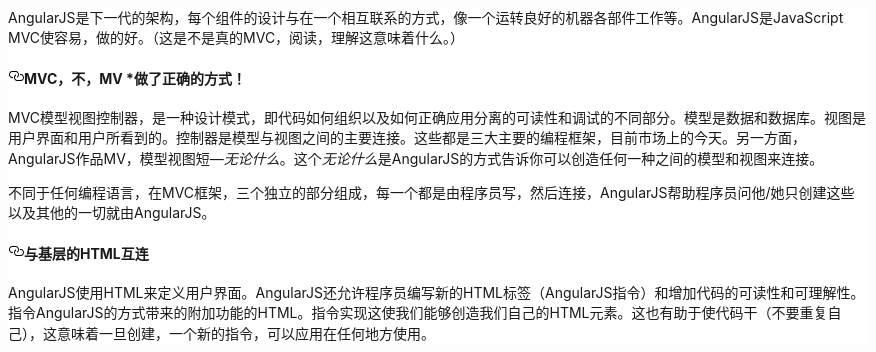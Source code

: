 <p><trans data-src="AngularJS is the next generation framework where each component is designed to work with every other component in an interconnected way like a well-oiled machine. AngularJS is JavaScript MVC made easy and done right. (Well it is not really MVC, read on, to understand what this means.)" data-dst="AngularJS是下一代的架构，每个组件的设计与在一个相互联系的方式，像一个运转良好的机器各部件工作等。AngularJS是JavaScript MVC使容易，做的好。（这是不是真的MVC，阅读，理解这意味着什么。）">AngularJS是下一代的架构，每个组件的设计与在一个相互联系的方式，像一个运转良好的机器各部件工作等。AngularJS是JavaScript MVC使容易，做的好。（这是不是真的MVC，阅读，理解这意味着什么。）</trans></p>

<h4><a id="user-content-mvc-no-mv-done-the-right-way" class="anchor" href="#mvc-no-mv-done-the-right-way" aria-hidden="true"><svg aria-hidden="true" class="octicon octicon-link" height="16" role="img" version="1.1" viewBox="0 0 16 16" width="16"><path d="M4 9h1v1h-1c-1.5 0-3-1.69-3-3.5s1.55-3.5 3-3.5h4c1.45 0 3 1.69 3 3.5 0 1.41-0.91 2.72-2 3.25v-1.16c0.58-0.45 1-1.27 1-2.09 0-1.28-1.02-2.5-2-2.5H4c-0.98 0-2 1.22-2 2.5s1 2.5 2 2.5z m9-3h-1v1h1c1 0 2 1.22 2 2.5s-1.02 2.5-2 2.5H9c-0.98 0-2-1.22-2-2.5 0-0.83 0.42-1.64 1-2.09v-1.16c-1.09 0.53-2 1.84-2 3.25 0 1.81 1.55 3.5 3 3.5h4c1.45 0 3-1.69 3-3.5s-1.5-3.5-3-3.5z"></path></svg></a><trans data-src="MVC, no, MV* done the right way!" data-dst="MVC，不，MV *做了正确的方式！">MVC，不，MV *做了正确的方式！</trans></h4>

<p><trans data-src="MVC, short for Model-View-Controller, is a design pattern, i.e. how the code should be organized and how the different parts of an application separated for proper readability and debugging. Model is the data and the database. View is the user interface and what the user sees. Controller is the main link between Model and View. These are the three pillars of major programming frameworks present on the market today. On the other hand AngularJS works on MV*, short for Model-View-" data-dst="MVC模型视图控制器，是一种设计模式，即代码如何组织以及如何正确应用分离的可读性和调试的不同部分。模型是数据和数据库。视图是用户界面和用户所看到的。控制器是模型与视图之间的主要连接。这些都是三大主要的编程框架，目前市场上的今天。另一方面，AngularJS作品MV，模型视图短—">MVC模型视图控制器，是一种设计模式，即代码如何组织以及如何正确应用分离的可读性和调试的不同部分。模型是数据和数据库。视图是用户界面和用户所看到的。控制器是模型与视图之间的主要连接。这些都是三大主要的编程框架，目前市场上的今天。另一方面，AngularJS作品MV，模型视图短—</trans><em><trans data-src="Whatever" data-dst="无论什么">无论什么</trans></em><trans data-src=". The " data-dst="。这个">。这个</trans><em><trans data-src="Whatever" data-dst="无论什么">无论什么</trans></em><trans data-src=" is AngularJS's way of telling that you may create any kind of linking between the Model and the View here. " data-dst="是AngularJS的方式告诉你可以创造任何一种之间的模型和视图来连接。">是AngularJS的方式告诉你可以创造任何一种之间的模型和视图来连接。</trans></p>

<p><trans data-src="Unlike other frameworks in any programming language, where MVC, the three separate components, each one has to be written and then connected by the programmer, AngularJS helps the programmer by asking him/her to just create these and everything else will be taken care of by AngularJS." data-dst="不同于任何编程语言，在MVC框架，三个独立的部分组成，每一个都是由程序员写，然后连接，AngularJS帮助程序员问他/她只创建这些以及其他的一切就由AngularJS。">不同于任何编程语言，在MVC框架，三个独立的部分组成，每一个都是由程序员写，然后连接，AngularJS帮助程序员问他/她只创建这些以及其他的一切就由AngularJS。</trans></p>

<h4><a id="user-content-interconnection-with-html-at-the-root-level" class="anchor" href="#interconnection-with-html-at-the-root-level" aria-hidden="true"><svg aria-hidden="true" class="octicon octicon-link" height="16" role="img" version="1.1" viewBox="0 0 16 16" width="16"><path d="M4 9h1v1h-1c-1.5 0-3-1.69-3-3.5s1.55-3.5 3-3.5h4c1.45 0 3 1.69 3 3.5 0 1.41-0.91 2.72-2 3.25v-1.16c0.58-0.45 1-1.27 1-2.09 0-1.28-1.02-2.5-2-2.5H4c-0.98 0-2 1.22-2 2.5s1 2.5 2 2.5z m9-3h-1v1h1c1 0 2 1.22 2 2.5s-1.02 2.5-2 2.5H9c-0.98 0-2-1.22-2-2.5 0-0.83 0.42-1.64 1-2.09v-1.16c-1.09 0.53-2 1.84-2 3.25 0 1.81 1.55 3.5 3 3.5h4c1.45 0 3-1.69 3-3.5s-1.5-3.5-3-3.5z"></path></svg></a><trans data-src="Interconnection with HTML at the root level" data-dst="与基层的HTML互连">与基层的HTML互连</trans></h4>

<p><trans data-src="AngularJS uses HTML to define the user's interface. AngularJS also enables the programmer to write new HTML tags (AngularJS Directives) and increase the readability and understandability of the HTML code. Directives are AngularJS’s way of bringing additional functionality to HTML. Directives achieve this by enabling us to invent our own HTML elements. This also helps in making the code DRY (Don't Repeat Yourself), which means once created, a new directive can be used anywhere within the application." data-dst="AngularJS使用HTML来定义用户界面。AngularJS还允许程序员编写新的HTML标签（AngularJS指令）和增加代码的可读性和可理解性。指令AngularJS的方式带来的附加功能的HTML。指令实现这使我们能够创造我们自己的HTML元素。这也有助于使代码干（不要重复自己），这意味着一旦创建，一个新的指令，可以应用在任何地方使用。">AngularJS使用HTML来定义用户界面。AngularJS还允许程序员编写新的HTML标签（AngularJS指令）和增加代码的可读性和可理解性。指令AngularJS的方式带来的附加功能的HTML。指令实现这使我们能够创造我们自己的HTML元素。这也有助于使代码干（不要重复自己），这意味着一旦创建，一个新的指令，可以应用在任何地方使用。</trans></p>
